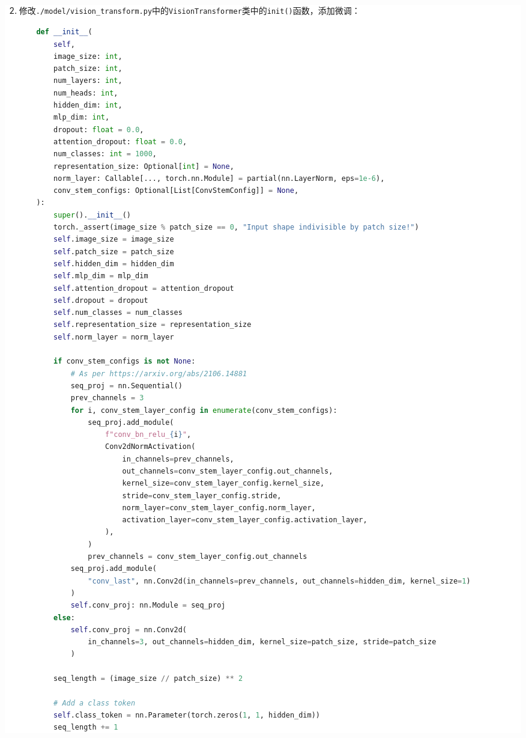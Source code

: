 2. 修改`./model/vision_transform.py`中的`VisionTransformer`类中的`init()`函数，添加微调：

   ```py
       def __init__(
           self,
           image_size: int,
           patch_size: int,
           num_layers: int,
           num_heads: int,
           hidden_dim: int,
           mlp_dim: int,
           dropout: float = 0.0,
           attention_dropout: float = 0.0,
           num_classes: int = 1000,
           representation_size: Optional[int] = None,
           norm_layer: Callable[..., torch.nn.Module] = partial(nn.LayerNorm, eps=1e-6),
           conv_stem_configs: Optional[List[ConvStemConfig]] = None,
       ):
           super().__init__()
           torch._assert(image_size % patch_size == 0, "Input shape indivisible by patch size!")
           self.image_size = image_size
           self.patch_size = patch_size
           self.hidden_dim = hidden_dim
           self.mlp_dim = mlp_dim
           self.attention_dropout = attention_dropout
           self.dropout = dropout
           self.num_classes = num_classes
           self.representation_size = representation_size
           self.norm_layer = norm_layer
   
           if conv_stem_configs is not None:
               # As per https://arxiv.org/abs/2106.14881
               seq_proj = nn.Sequential()
               prev_channels = 3
               for i, conv_stem_layer_config in enumerate(conv_stem_configs):
                   seq_proj.add_module(
                       f"conv_bn_relu_{i}",
                       Conv2dNormActivation(
                           in_channels=prev_channels,
                           out_channels=conv_stem_layer_config.out_channels,
                           kernel_size=conv_stem_layer_config.kernel_size,
                           stride=conv_stem_layer_config.stride,
                           norm_layer=conv_stem_layer_config.norm_layer,
                           activation_layer=conv_stem_layer_config.activation_layer,
                       ),
                   )
                   prev_channels = conv_stem_layer_config.out_channels
               seq_proj.add_module(
                   "conv_last", nn.Conv2d(in_channels=prev_channels, out_channels=hidden_dim, kernel_size=1)
               )
               self.conv_proj: nn.Module = seq_proj
           else:
               self.conv_proj = nn.Conv2d(
                   in_channels=3, out_channels=hidden_dim, kernel_size=patch_size, stride=patch_size
               )
   
           seq_length = (image_size // patch_size) ** 2
   
           # Add a class token
           self.class_token = nn.Parameter(torch.zeros(1, 1, hidden_dim))
           seq_length += 1
   
   ```